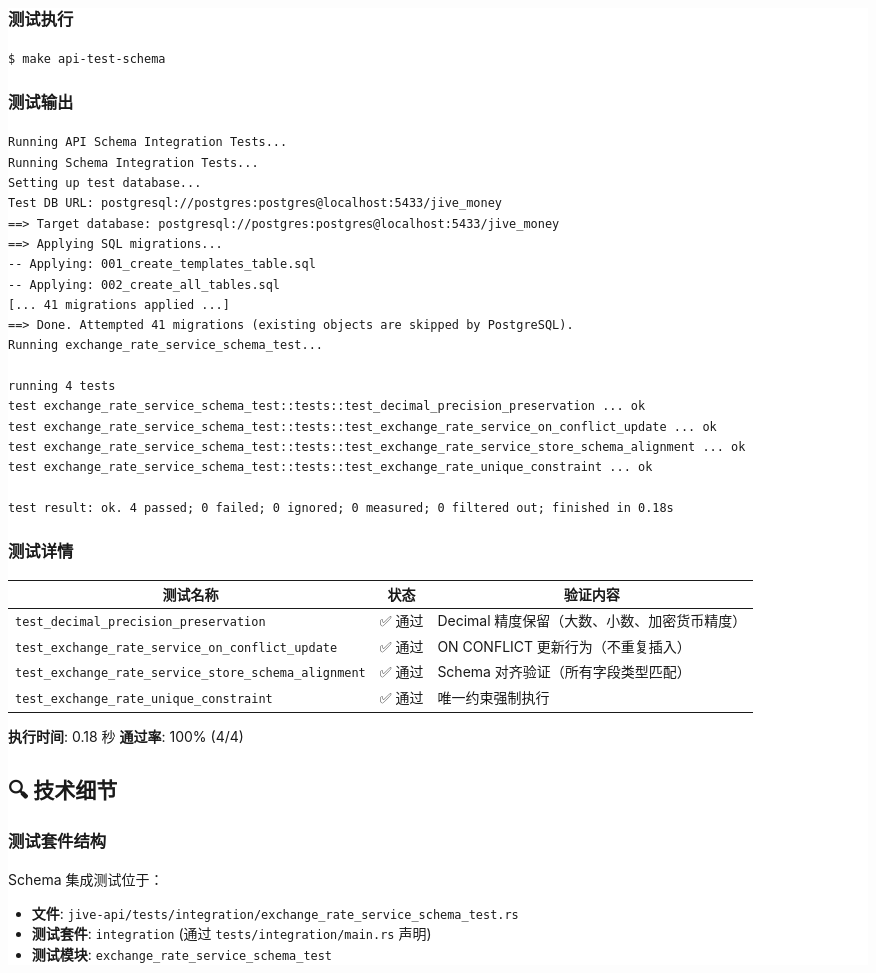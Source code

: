 ### 测试执行

```bash
$ make api-test-schema
```

### 测试输出

```
Running API Schema Integration Tests...
Running Schema Integration Tests...
Setting up test database...
Test DB URL: postgresql://postgres:postgres@localhost:5433/jive_money
==> Target database: postgresql://postgres:postgres@localhost:5433/jive_money
==> Applying SQL migrations...
-- Applying: 001_create_templates_table.sql
-- Applying: 002_create_all_tables.sql
[... 41 migrations applied ...]
==> Done. Attempted 41 migrations (existing objects are skipped by PostgreSQL).
Running exchange_rate_service_schema_test...

running 4 tests
test exchange_rate_service_schema_test::tests::test_decimal_precision_preservation ... ok
test exchange_rate_service_schema_test::tests::test_exchange_rate_service_on_conflict_update ... ok
test exchange_rate_service_schema_test::tests::test_exchange_rate_service_store_schema_alignment ... ok
test exchange_rate_service_schema_test::tests::test_exchange_rate_unique_constraint ... ok

test result: ok. 4 passed; 0 failed; 0 ignored; 0 measured; 0 filtered out; finished in 0.18s
```

### 测试详情

| 测试名称 | 状态 | 验证内容 |
|---------|------|---------|
| `test_decimal_precision_preservation` | ✅ 通过 | Decimal 精度保留（大数、小数、加密货币精度） |
| `test_exchange_rate_service_on_conflict_update` | ✅ 通过 | ON CONFLICT 更新行为（不重复插入） |
| `test_exchange_rate_service_store_schema_alignment` | ✅ 通过 | Schema 对齐验证（所有字段类型匹配） |
| `test_exchange_rate_unique_constraint` | ✅ 通过 | 唯一约束强制执行 |

**执行时间**: 0.18 秒
**通过率**: 100% (4/4)

## 🔍 技术细节

### 测试套件结构

Schema 集成测试位于：
- **文件**: `jive-api/tests/integration/exchange_rate_service_schema_test.rs`
- **测试套件**: `integration` (通过 `tests/integration/main.rs` 声明)
- **测试模块**: `exchange_rate_service_schema_test`
